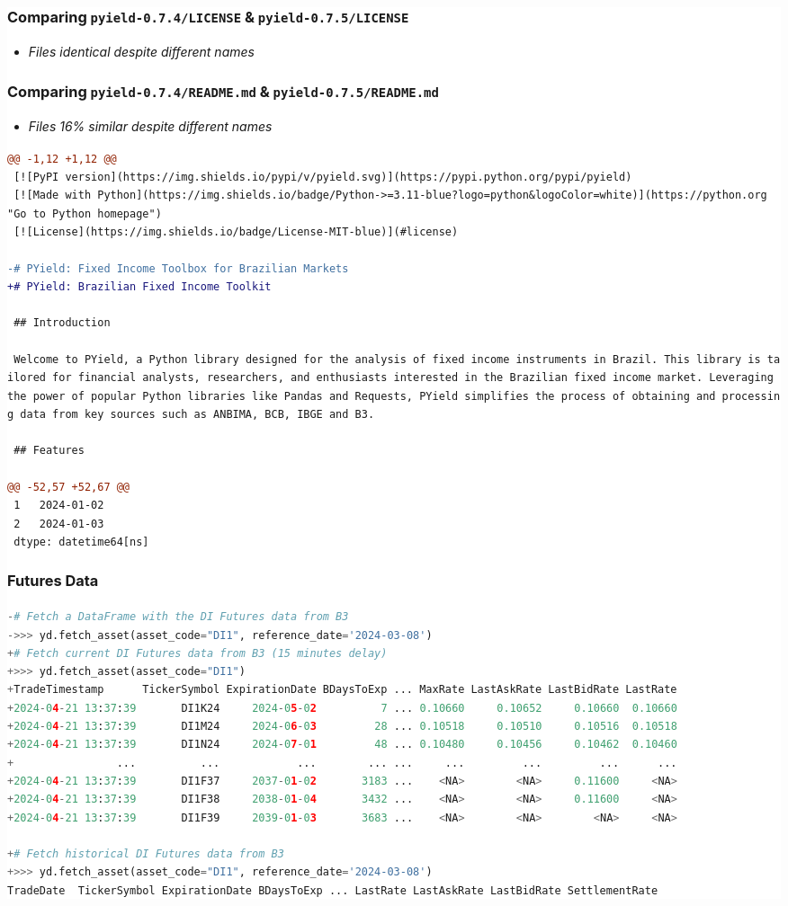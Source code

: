 ### Comparing `pyield-0.7.4/LICENSE` & `pyield-0.7.5/LICENSE`

 * *Files identical despite different names*

### Comparing `pyield-0.7.4/README.md` & `pyield-0.7.5/README.md`

 * *Files 16% similar despite different names*

```diff
@@ -1,12 +1,12 @@
 [![PyPI version](https://img.shields.io/pypi/v/pyield.svg)](https://pypi.python.org/pypi/pyield)
 [![Made with Python](https://img.shields.io/badge/Python->=3.11-blue?logo=python&logoColor=white)](https://python.org "Go to Python homepage")
 [![License](https://img.shields.io/badge/License-MIT-blue)](#license)
 
-# PYield: Fixed Income Toolbox for Brazilian Markets
+# PYield: Brazilian Fixed Income Toolkit
 
 ## Introduction
 
 Welcome to PYield, a Python library designed for the analysis of fixed income instruments in Brazil. This library is tailored for financial analysts, researchers, and enthusiasts interested in the Brazilian fixed income market. Leveraging the power of popular Python libraries like Pandas and Requests, PYield simplifies the process of obtaining and processing data from key sources such as ANBIMA, BCB, IBGE and B3.
 
 ## Features
 
@@ -52,57 +52,67 @@
 1   2024-01-02
 2   2024-01-03
 dtype: datetime64[ns]
 ```
 
 ### Futures Data
 ```python
-# Fetch a DataFrame with the DI Futures data from B3
->>> yd.fetch_asset(asset_code="DI1", reference_date='2024-03-08')
+# Fetch current DI Futures data from B3 (15 minutes delay)
+>>> yd.fetch_asset(asset_code="DI1")
+TradeTimestamp      TickerSymbol ExpirationDate BDaysToExp ... MaxRate LastAskRate LastBidRate LastRate
+2024-04-21 13:37:39       DI1K24     2024-05-02          7 ... 0.10660     0.10652     0.10660  0.10660
+2024-04-21 13:37:39       DI1M24     2024-06-03         28 ... 0.10518     0.10510     0.10516  0.10518
+2024-04-21 13:37:39       DI1N24     2024-07-01         48 ... 0.10480     0.10456     0.10462  0.10460
+                ...          ...            ...        ... ...     ...         ...         ...      ...
+2024-04-21 13:37:39       DI1F37     2037-01-02       3183 ...    <NA>        <NA>     0.11600     <NA>
+2024-04-21 13:37:39       DI1F38     2038-01-04       3432 ...    <NA>        <NA>     0.11600     <NA>
+2024-04-21 13:37:39       DI1F39     2039-01-03       3683 ...    <NA>        <NA>        <NA>     <NA>
 
+# Fetch historical DI Futures data from B3
+>>> yd.fetch_asset(asset_code="DI1", reference_date='2024-03-08')
 TradeDate  TickerSymbol ExpirationDate BDaysToExp ... LastRate LastAskRate LastBidRate SettlementRate
 ```